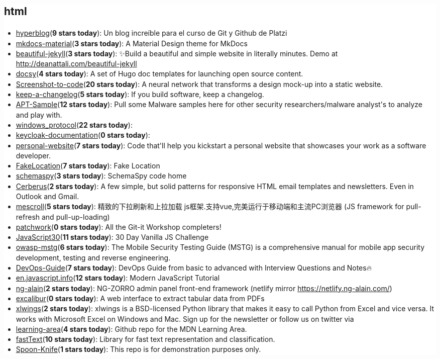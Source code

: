 ## html
* [hyperblog](https://github.com/freddier/hyperblog)(**9 stars today**): Un blog increíble para el curso de Git y Github de Platzi
* [mkdocs-material](https://github.com/squidfunk/mkdocs-material)(**3 stars today**): A Material Design theme for MkDocs
* [beautiful-jekyll](https://github.com/daattali/beautiful-jekyll)(**3 stars today**): ✨Build a beautiful and simple website in literally minutes. Demo at http://deanattali.com/beautiful-jekyll
* [docsy](https://github.com/google/docsy)(**4 stars today**): A set of Hugo doc templates for launching open source content.
* [Screenshot-to-code](https://github.com/emilwallner/Screenshot-to-code)(**20 stars today**): A neural network that transforms a design mock-up into a static website.
* [keep-a-changelog](https://github.com/olivierlacan/keep-a-changelog)(**5 stars today**): If you build software, keep a changelog.
* [APT-Sample](https://github.com/Cherishao/APT-Sample)(**12 stars today**): Pull some Malware samples here for other security researchers/malware analyst's to analyze and play with.
* [windows_protocol](https://github.com/daikerSec/windows_protocol)(**22 stars today**): 
* [keycloak-documentation](https://github.com/keycloak/keycloak-documentation)(**0 stars today**): 
* [personal-website](https://github.com/github/personal-website)(**7 stars today**): Code that'll help you kickstart a personal website that showcases your work as a software developer.
* [FakeLocation](https://github.com/Lerist/FakeLocation)(**7 stars today**): Fake Location
* [schemaspy](https://github.com/schemaspy/schemaspy)(**3 stars today**): SchemaSpy code home
* [Cerberus](https://github.com/TedGoas/Cerberus)(**2 stars today**): A few simple, but solid patterns for responsive HTML email templates and newsletters. Even in Outlook and Gmail.
* [mescroll](https://github.com/mescroll/mescroll)(**5 stars today**): 精致的下拉刷新和上拉加载 js框架.支持vue,完美运行于移动端和主流PC浏览器 (JS framework for pull-refresh and pull-up-loading)
* [patchwork](https://github.com/jlord/patchwork)(**0 stars today**): All the Git-it Workshop completers!
* [JavaScript30](https://github.com/wesbos/JavaScript30)(**11 stars today**): 30 Day Vanilla JS Challenge
* [owasp-mstg](https://github.com/OWASP/owasp-mstg)(**6 stars today**): The Mobile Security Testing Guide (MSTG) is a comprehensive manual for mobile app security development, testing and reverse engineering.
* [DevOps-Guide](https://github.com/Tikam02/DevOps-Guide)(**7 stars today**): DevOps Guide from basic to advanced with Interview Questions and Notes🔥
* [en.javascript.info](https://github.com/javascript-tutorial/en.javascript.info)(**12 stars today**): Modern JavaScript Tutorial
* [ng-alain](https://github.com/ng-alain/ng-alain)(**2 stars today**): NG-ZORRO admin panel front-end framework (netlify mirror https://netlify.ng-alain.com/)
* [excalibur](https://github.com/camelot-dev/excalibur)(**0 stars today**): A web interface to extract tabular data from PDFs
* [xlwings](https://github.com/xlwings/xlwings)(**2 stars today**): xlwings is a BSD-licensed Python library that makes it easy to call Python from Excel and vice versa. It works with Microsoft Excel on Windows and Mac. Sign up for the newsletter or follow us on twitter via
* [learning-area](https://github.com/mdn/learning-area)(**4 stars today**): Github repo for the MDN Learning Area.
* [fastText](https://github.com/facebookresearch/fastText)(**10 stars today**): Library for fast text representation and classification.
* [Spoon-Knife](https://github.com/octocat/Spoon-Knife)(**1 stars today**): This repo is for demonstration purposes only.
